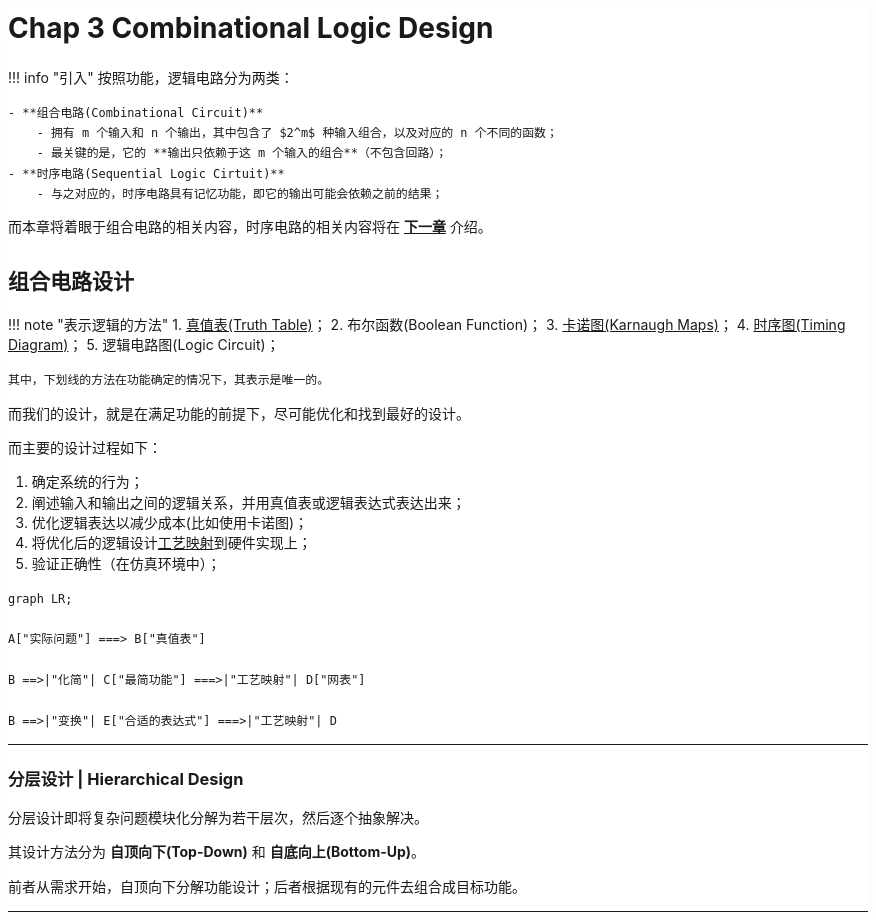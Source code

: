 # Chap 3 Combinational Logic Design

!!! info "引入"
    按照功能，逻辑电路分为两类：

    - **组合电路(Combinational Circuit)**
        - 拥有 m 个输入和 n 个输出，其中包含了 $2^m$ 种输入组合，以及对应的 n 个不同的函数；
        - 最关键的是，它的 **输出只依赖于这 m 个输入的组合**（不包含回路）；
    - **时序电路(Sequential Logic Cirtuit)**
        - 与之对应的，时序电路具有记忆功能，即它的输出可能会依赖之前的结果；

而本章将着眼于组合电路的相关内容，时序电路的相关内容将在 **[下一章](Chap04.md)** 介绍。

## 组合电路设计

!!! note "表示逻辑的方法"
    1. <u>真值表(Truth Table)</u>；
    2. 布尔函数(Boolean Function)；
    3. <u>卡诺图(Karnaugh Maps)</u>；
    4. <u>时序图(Timing Diagram)</u>；
    5. 逻辑电路图(Logic Circuit)；

    其中，下划线的方法在功能确定的情况下，其表示是唯一的。

而我们的设计，就是在满足功能的前提下，尽可能优化和找到最好的设计。

而主要的设计过程如下：

1. 确定系统的行为；
2. 阐述输入和输出之间的逻辑关系，并用真值表或逻辑表达式表达出来；
3. 优化逻辑表达以减少成本(比如使用卡诺图)；
4. 将优化后的逻辑设计<u>工艺映射</u>到硬件实现上；
5. 验证正确性（在仿真环境中）；

```mermaid
graph LR;

A["实际问题"] ===> B["真值表"]

B ==>|"化简"| C["最简功能"] ===>|"工艺映射"| D["网表"]

B ==>|"变换"| E["合适的表达式"] ===>|"工艺映射"| D
```

---

### 分层设计 | Hierarchical Design

分层设计即将复杂问题模块化分解为若干层次，然后逐个抽象解决。

其设计方法分为 **自顶向下(Top-Down)** 和 **自底向上(Bottom-Up)**。

前者从需求开始，自顶向下分解功能设计；后者根据现有的元件去组合成目标功能。

---
